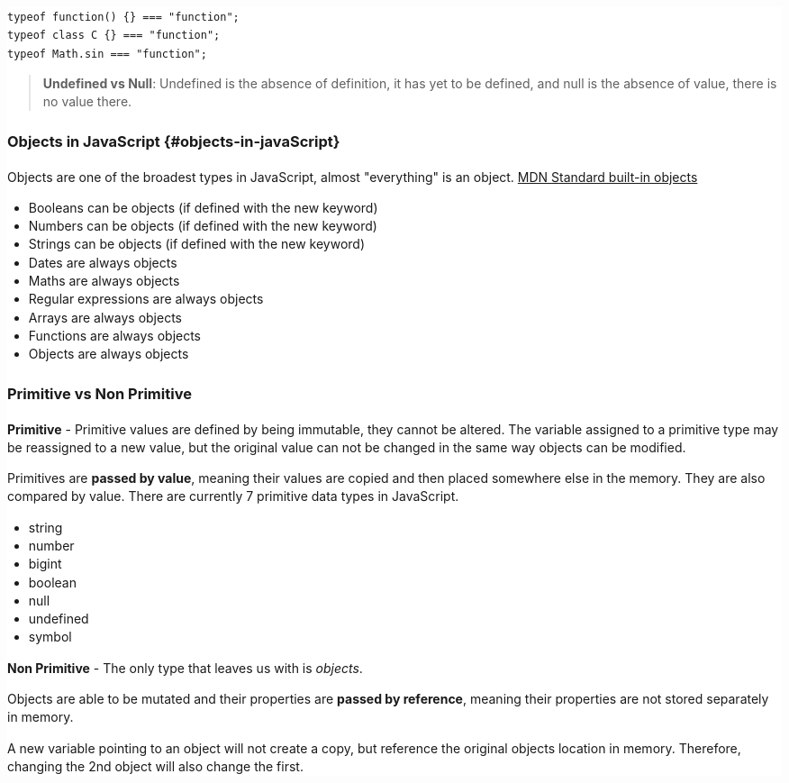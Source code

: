 ``` {.language-javascript .line-numbers style="counter-reset: linenumber NaN"}
typeof function() {} === "function";
typeof class C {} === "function";
typeof Math.sin === "function";
```

> **Undefined vs Null**: Undefined is the absence of definition, it has
> yet to be defined, and null is the absence of value, there is no value
> there.

### Objects in JavaScript {#objects-in-javaScript}

Objects are one of the broadest types in JavaScript, almost
\"everything\" is an object. [MDN Standard built-in
objects](https://developer.mozilla.org/en-US/docs/Web/JavaScript/Reference/Global_Objects)

-   Booleans can be objects (if defined with the new keyword)
-   Numbers can be objects (if defined with the new keyword)
-   Strings can be objects (if defined with the new keyword)
-   Dates are always objects
-   Maths are always objects
-   Regular expressions are always objects
-   Arrays are always objects
-   Functions are always objects
-   Objects are always objects

### Primitive vs Non Primitive

**Primitive** - Primitive values are defined by being immutable, they
cannot be altered. The variable assigned to a primitive type may be
reassigned to a new value, but the original value can not be changed in
the same way objects can be modified.

Primitives are **passed by value**, meaning their values are copied and
then placed somewhere else in the memory. They are also compared by
value. There are currently 7 primitive data types in JavaScript.

-   string
-   number
-   bigint
-   boolean
-   null
-   undefined
-   symbol

**Non Primitive** - The only type that leaves us with is *objects*.

Objects are able to be mutated and their properties are **passed by
reference**, meaning their properties are not stored separately in
memory.

A new variable pointing to an object will not create a copy, but
reference the original objects location in memory. Therefore, changing
the 2nd object will also change the first.
